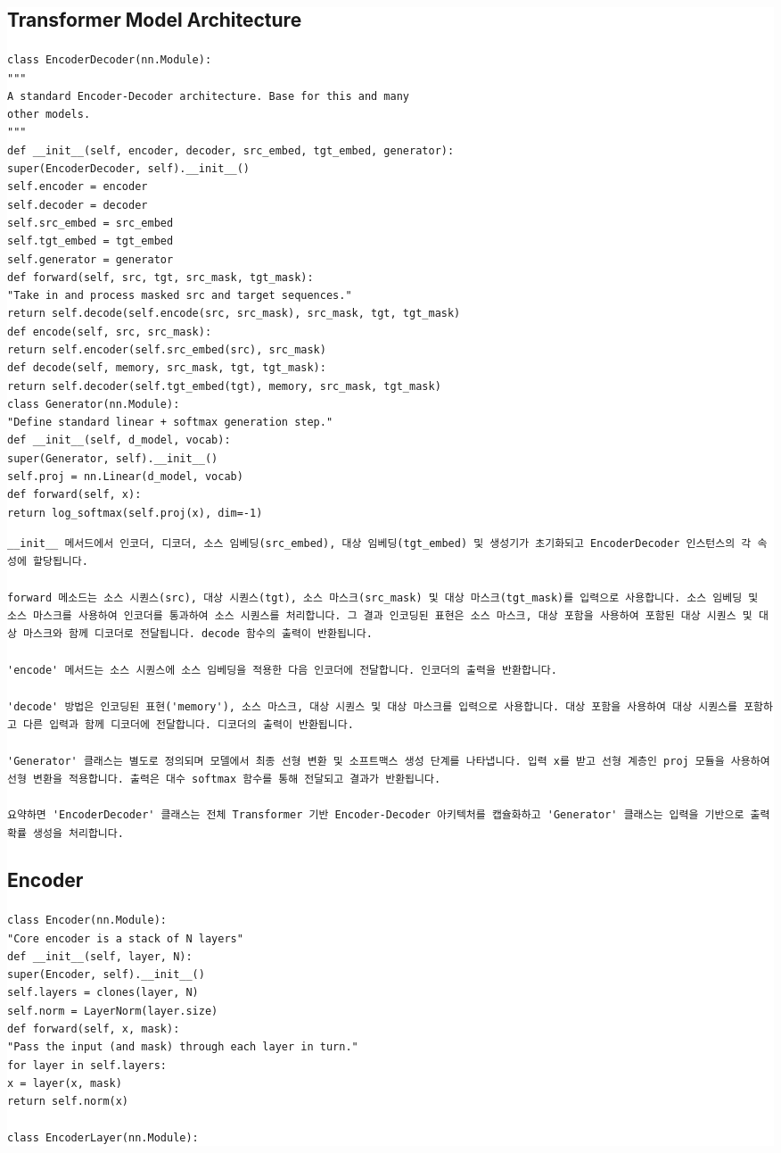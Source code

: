 ## Transformer Model Architecture
~~~
class EncoderDecoder(nn.Module):
"""
A standard Encoder-Decoder architecture. Base for this and many
other models.
"""
def __init__(self, encoder, decoder, src_embed, tgt_embed, generator):
super(EncoderDecoder, self).__init__()
self.encoder = encoder
self.decoder = decoder
self.src_embed = src_embed
self.tgt_embed = tgt_embed
self.generator = generator
def forward(self, src, tgt, src_mask, tgt_mask):
"Take in and process masked src and target sequences."
return self.decode(self.encode(src, src_mask), src_mask, tgt, tgt_mask)
def encode(self, src, src_mask):
return self.encoder(self.src_embed(src), src_mask)
def decode(self, memory, src_mask, tgt, tgt_mask):
return self.decoder(self.tgt_embed(tgt), memory, src_mask, tgt_mask)
class Generator(nn.Module):
"Define standard linear + softmax generation step."
def __init__(self, d_model, vocab):
super(Generator, self).__init__()
self.proj = nn.Linear(d_model, vocab)
def forward(self, x):
return log_softmax(self.proj(x), dim=-1)
~~~
    __init__ 메서드에서 인코더, 디코더, 소스 임베딩(src_embed), 대상 임베딩(tgt_embed) 및 생성기가 초기화되고 EncoderDecoder 인스턴스의 각 속성에 할당됩니다.

    forward 메소드는 소스 시퀀스(src), 대상 시퀀스(tgt), 소스 마스크(src_mask) 및 대상 마스크(tgt_mask)를 입력으로 사용합니다. 소스 임베딩 및 소스 마스크를 사용하여 인코더를 통과하여 소스 시퀀스를 처리합니다. 그 결과 인코딩된 표현은 소스 마스크, 대상 포함을 사용하여 포함된 대상 시퀀스 및 대상 마스크와 함께 디코더로 전달됩니다. decode 함수의 출력이 반환됩니다.

    'encode' 메서드는 소스 시퀀스에 소스 임베딩을 적용한 다음 인코더에 전달합니다. 인코더의 출력을 반환합니다.

    'decode' 방법은 인코딩된 표현('memory'), 소스 마스크, 대상 시퀀스 및 대상 마스크를 입력으로 사용합니다. 대상 포함을 사용하여 대상 시퀀스를 포함하고 다른 입력과 함께 디코더에 전달합니다. 디코더의 출력이 반환됩니다.

    'Generator' 클래스는 별도로 정의되며 모델에서 최종 선형 변환 및 소프트맥스 생성 단계를 나타냅니다. 입력 x를 받고 선형 계층인 proj 모듈을 사용하여 선형 변환을 적용합니다. 출력은 대수 softmax 함수를 통해 전달되고 결과가 반환됩니다.

    요약하면 'EncoderDecoder' 클래스는 전체 Transformer 기반 Encoder-Decoder 아키텍처를 캡슐화하고 'Generator' 클래스는 입력을 기반으로 출력 확률 생성을 처리합니다.





## Encoder
~~~
class Encoder(nn.Module):
"Core encoder is a stack of N layers"
def __init__(self, layer, N):
super(Encoder, self).__init__()
self.layers = clones(layer, N)
self.norm = LayerNorm(layer.size)
def forward(self, x, mask):
"Pass the input (and mask) through each layer in turn."
for layer in self.layers:
x = layer(x, mask)
return self.norm(x)

class EncoderLayer(nn.Module):
~~~